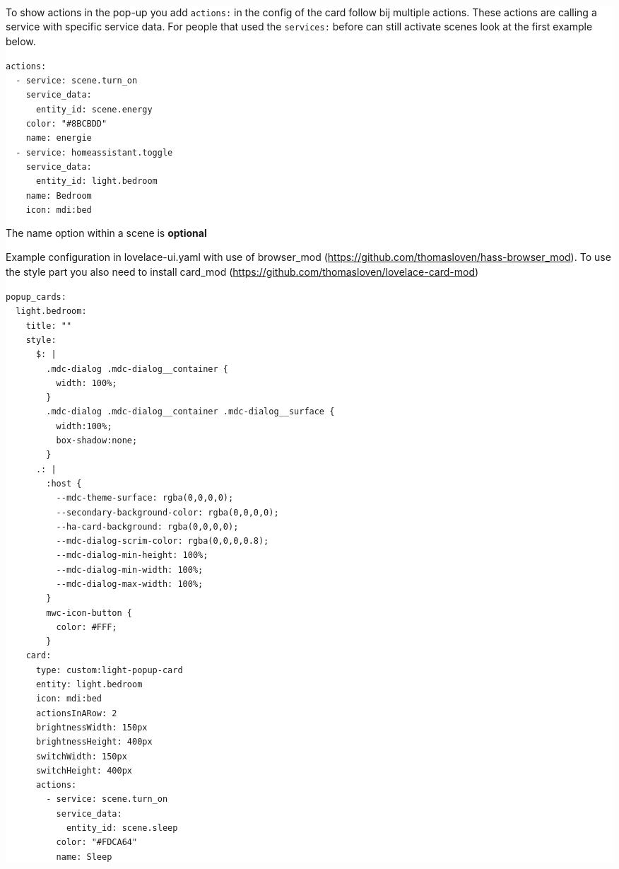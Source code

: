 To show actions in the pop-up you add `actions:` in the config of the card follow bij multiple actions.
These actions are calling a service with specific service data. For people that used the `services:` before can still activate scenes look at the first example below.
```
actions:
  - service: scene.turn_on
    service_data:
      entity_id: scene.energy
    color: "#8BCBDD"
    name: energie
  - service: homeassistant.toggle
    service_data:
      entity_id: light.bedroom
    name: Bedroom
    icon: mdi:bed
```
The name option within a scene is **optional**


Example configuration in lovelace-ui.yaml with use of browser_mod (https://github.com/thomasloven/hass-browser_mod).
To use the style part you also need to install card_mod (https://github.com/thomasloven/lovelace-card-mod)
```
popup_cards:
  light.bedroom:
    title: ""
    style:
      $: |
        .mdc-dialog .mdc-dialog__container {
          width: 100%;
        }
        .mdc-dialog .mdc-dialog__container .mdc-dialog__surface {
          width:100%;
          box-shadow:none;
        }
      .: |
        :host {
          --mdc-theme-surface: rgba(0,0,0,0);
          --secondary-background-color: rgba(0,0,0,0);
          --ha-card-background: rgba(0,0,0,0);
          --mdc-dialog-scrim-color: rgba(0,0,0,0.8);
          --mdc-dialog-min-height: 100%;
          --mdc-dialog-min-width: 100%;
          --mdc-dialog-max-width: 100%;
        }
        mwc-icon-button {
          color: #FFF;
        }
    card:
      type: custom:light-popup-card
      entity: light.bedroom
      icon: mdi:bed
      actionsInARow: 2
      brightnessWidth: 150px
      brightnessHeight: 400px
      switchWidth: 150px
      switchHeight: 400px
      actions:
        - service: scene.turn_on
          service_data:
            entity_id: scene.sleep
          color: "#FDCA64"
          name: Sleep
```